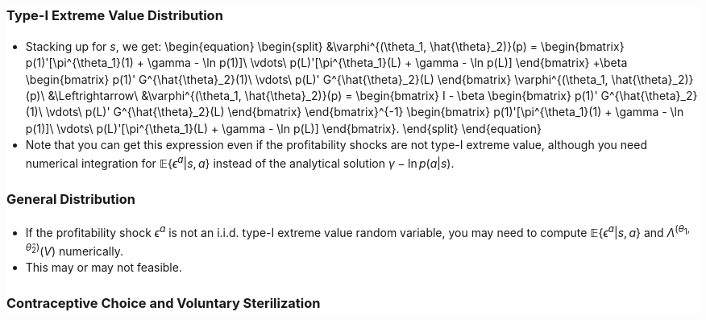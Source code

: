

### Type-I Extreme Value Distribution

- Stacking up for $s$, we get:
\begin{equation}
\begin{split}
&\varphi^{(\theta_1, \hat{\theta}_2)}(p) =
\begin{bmatrix}
p(1)'[\pi^{\theta_1}(1) + \gamma - \ln p(1)]\\
\vdots\\
p(L)'[\pi^{\theta_1}(L) + \gamma - \ln p(L)]
\end{bmatrix}
+\beta
\begin{bmatrix}
p(1)' G^{\hat{\theta}_2}(1)\\
\vdots\\
p(L)' G^{\hat{\theta}_2}(L)
\end{bmatrix}
\varphi^{(\theta_1, \hat{\theta}_2)}(p)\\
&\Leftrightarrow\\
&\varphi^{(\theta_1, \hat{\theta}_2)}(p) = 
\begin{bmatrix}
I -
\beta
\begin{bmatrix}
p(1)' G^{\hat{\theta}_2}(1)\\
\vdots\\
p(L)' G^{\hat{\theta}_2}(L)
\end{bmatrix}
\end{bmatrix}^{-1}
\begin{bmatrix}
p(1)'[\pi^{\theta_1}(1) + \gamma - \ln p(1)]\\
\vdots\\
p(L)'[\pi^{\theta_1}(L) + \gamma - \ln p(L)]
\end{bmatrix}.
\end{split}
\end{equation}
- Note that you can get this expression even if the profitability shocks are not type-I extreme value, although you need numerical integration for $\mathbb{E}\{\epsilon^a|s, a\}$ instead of the analytical solution $\gamma - \ln p(a|s)$.



### General Distribution

- If the profitability shock $\epsilon^a$ is not an i.i.d. type-I extreme value random variable, you may need to compute $\mathbb{E}\{\epsilon^a|s, a\}$ and $\Lambda^{(\theta_1, \hat{\theta}_2)}(V)$ numerically.
- This may or may not feasible.



### Contraceptive Choice and Voluntary Sterilization
